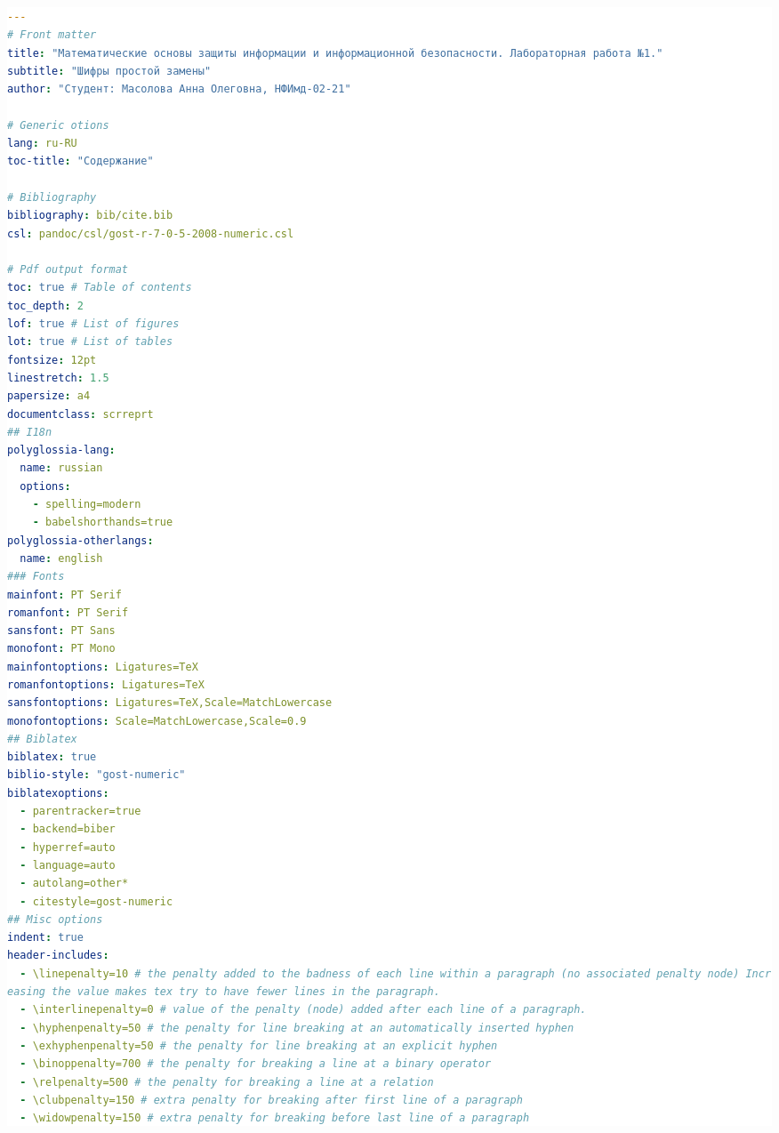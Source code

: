 ```yaml
---
# Front matter
title: "Математические основы защиты информации и информационной безопасности. Лабораторная работа №1."
subtitle: "Шифры простой замены"
author: "Студент: Масолова Анна Олеговна, НФИмд-02-21"

# Generic otions
lang: ru-RU
toc-title: "Содержание"

# Bibliography
bibliography: bib/cite.bib
csl: pandoc/csl/gost-r-7-0-5-2008-numeric.csl

# Pdf output format
toc: true # Table of contents
toc_depth: 2
lof: true # List of figures
lot: true # List of tables
fontsize: 12pt
linestretch: 1.5
papersize: a4
documentclass: scrreprt
## I18n
polyglossia-lang:
  name: russian
  options:
	- spelling=modern
	- babelshorthands=true
polyglossia-otherlangs:
  name: english
### Fonts
mainfont: PT Serif
romanfont: PT Serif
sansfont: PT Sans
monofont: PT Mono
mainfontoptions: Ligatures=TeX
romanfontoptions: Ligatures=TeX
sansfontoptions: Ligatures=TeX,Scale=MatchLowercase
monofontoptions: Scale=MatchLowercase,Scale=0.9
## Biblatex
biblatex: true
biblio-style: "gost-numeric"
biblatexoptions:
  - parentracker=true
  - backend=biber
  - hyperref=auto
  - language=auto
  - autolang=other*
  - citestyle=gost-numeric
## Misc options
indent: true
header-includes:
  - \linepenalty=10 # the penalty added to the badness of each line within a paragraph (no associated penalty node) Increasing the value makes tex try to have fewer lines in the paragraph.
  - \interlinepenalty=0 # value of the penalty (node) added after each line of a paragraph.
  - \hyphenpenalty=50 # the penalty for line breaking at an automatically inserted hyphen
  - \exhyphenpenalty=50 # the penalty for line breaking at an explicit hyphen
  - \binoppenalty=700 # the penalty for breaking a line at a binary operator
  - \relpenalty=500 # the penalty for breaking a line at a relation
  - \clubpenalty=150 # extra penalty for breaking after first line of a paragraph
  - \widowpenalty=150 # extra penalty for breaking before last line of a paragraph
```